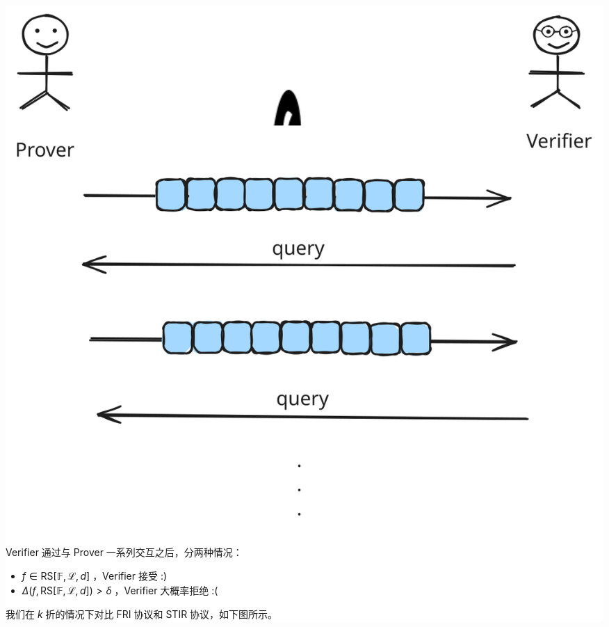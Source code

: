 ![](./img/stir-iopp-for-RS.excalidraw.svg)

Verifier 通过与 Prover 一系列交互之后，分两种情况：
* $f \in \mathrm{RS}[\mathbb{F},\mathcal{L},d]$ ，Verifier 接受 :)
* $\Delta(f, \mathrm{RS}[\mathbb{F},\mathcal{L},d]) > \delta$ ，Verifier 大概率拒绝 :(

我们在 $k$ 折的情况下对比 FRI 协议和 STIR 协议，如下图所示。
